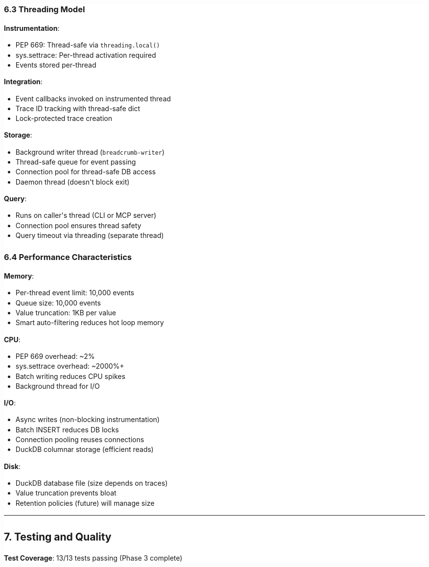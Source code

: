 ### 6.3 Threading Model

**Instrumentation**:
- PEP 669: Thread-safe via `threading.local()`
- sys.settrace: Per-thread activation required
- Events stored per-thread

**Integration**:
- Event callbacks invoked on instrumented thread
- Trace ID tracking with thread-safe dict
- Lock-protected trace creation

**Storage**:
- Background writer thread (`breadcrumb-writer`)
- Thread-safe queue for event passing
- Connection pool for thread-safe DB access
- Daemon thread (doesn't block exit)

**Query**:
- Runs on caller's thread (CLI or MCP server)
- Connection pool ensures thread safety
- Query timeout via threading (separate thread)

### 6.4 Performance Characteristics

**Memory**:
- Per-thread event limit: 10,000 events
- Queue size: 10,000 events
- Value truncation: 1KB per value
- Smart auto-filtering reduces hot loop memory

**CPU**:
- PEP 669 overhead: ~2%
- sys.settrace overhead: ~2000%+
- Batch writing reduces CPU spikes
- Background thread for I/O

**I/O**:
- Async writes (non-blocking instrumentation)
- Batch INSERT reduces DB locks
- Connection pooling reuses connections
- DuckDB columnar storage (efficient reads)

**Disk**:
- DuckDB database file (size depends on traces)
- Value truncation prevents bloat
- Retention policies (future) will manage size

---

## 7. Testing and Quality

**Test Coverage**: 13/13 tests passing (Phase 3 complete)
